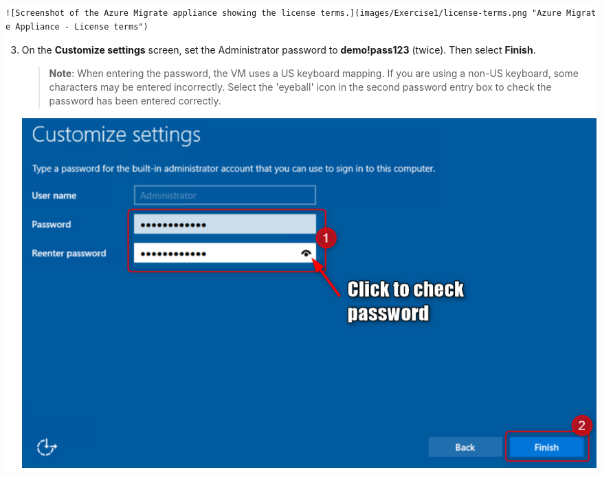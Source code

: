     ![Screenshot of the Azure Migrate appliance showing the license terms.](images/Exercise1/license-terms.png "Azure Migrate Appliance - License terms")

3.  On the **Customize settings** screen, set the Administrator password to **demo!pass123** (twice). Then select **Finish**.

    > **Note**: When entering the password, the VM uses a US keyboard mapping. If you are using a non-US keyboard, some characters may be entered incorrectly. Select the 'eyeball' icon in the second password entry box to check the password has been entered correctly.

    ![Screenshot of the Azure Migrate appliance showing the set Administrator password prompt.](images/Exercise1/customize-settings.png "Azure Migrate Appliance - Set password")